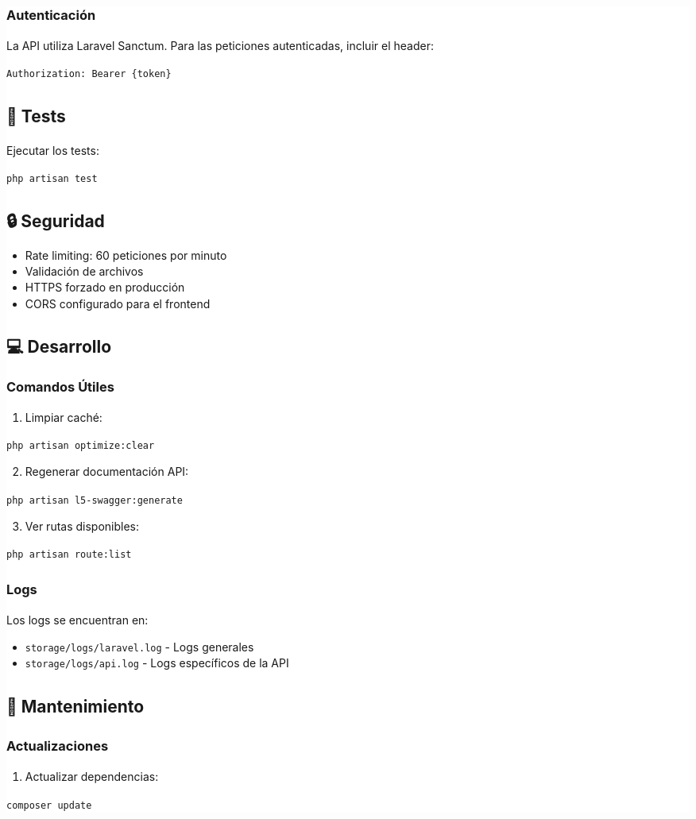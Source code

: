 ### Autenticación

La API utiliza Laravel Sanctum. Para las peticiones autenticadas, incluir el header:
```
Authorization: Bearer {token}
```

## 🧪 Tests

Ejecutar los tests:
```bash
php artisan test
```

## 🔒 Seguridad

- Rate limiting: 60 peticiones por minuto
- Validación de archivos
- HTTPS forzado en producción
- CORS configurado para el frontend

## 💻 Desarrollo

### Comandos Útiles

1. Limpiar caché:
```bash
php artisan optimize:clear
```

2. Regenerar documentación API:
```bash
php artisan l5-swagger:generate
```

3. Ver rutas disponibles:
```bash
php artisan route:list
```

### Logs

Los logs se encuentran en:
- `storage/logs/laravel.log` - Logs generales
- `storage/logs/api.log` - Logs específicos de la API

## 🚧 Mantenimiento

### Actualizaciones

1. Actualizar dependencias:
```bash
composer update
```
